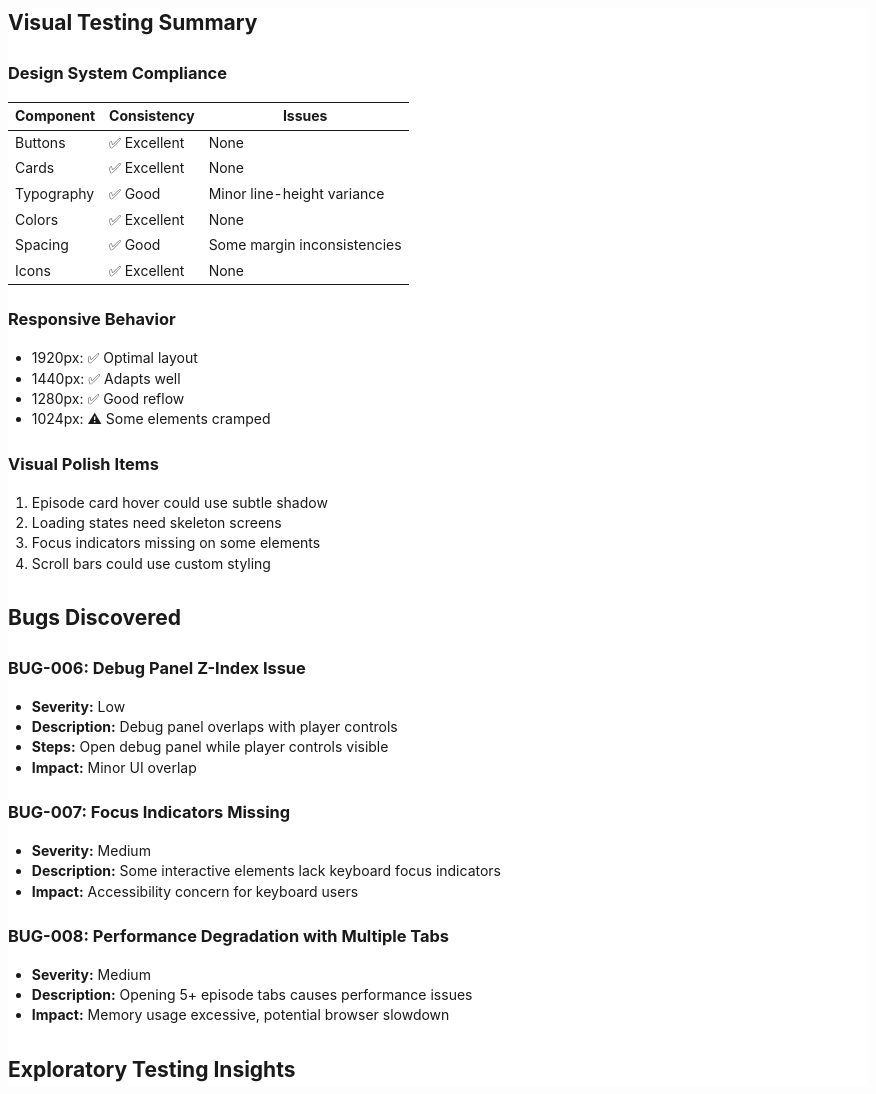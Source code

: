 ## Visual Testing Summary

### Design System Compliance
| Component | Consistency | Issues |
|-----------|-------------|---------|
| Buttons | ✅ Excellent | None |
| Cards | ✅ Excellent | None |
| Typography | ✅ Good | Minor line-height variance |
| Colors | ✅ Excellent | None |
| Spacing | ✅ Good | Some margin inconsistencies |
| Icons | ✅ Excellent | None |

### Responsive Behavior
- 1920px: ✅ Optimal layout
- 1440px: ✅ Adapts well
- 1280px: ✅ Good reflow
- 1024px: ⚠️ Some elements cramped

### Visual Polish Items
1. Episode card hover could use subtle shadow
2. Loading states need skeleton screens
3. Focus indicators missing on some elements
4. Scroll bars could use custom styling

## Bugs Discovered

### BUG-006: Debug Panel Z-Index Issue
- **Severity:** Low
- **Description:** Debug panel overlaps with player controls
- **Steps:** Open debug panel while player controls visible
- **Impact:** Minor UI overlap

### BUG-007: Focus Indicators Missing
- **Severity:** Medium  
- **Description:** Some interactive elements lack keyboard focus indicators
- **Impact:** Accessibility concern for keyboard users

### BUG-008: Performance Degradation with Multiple Tabs
- **Severity:** Medium
- **Description:** Opening 5+ episode tabs causes performance issues
- **Impact:** Memory usage excessive, potential browser slowdown

## Exploratory Testing Insights
